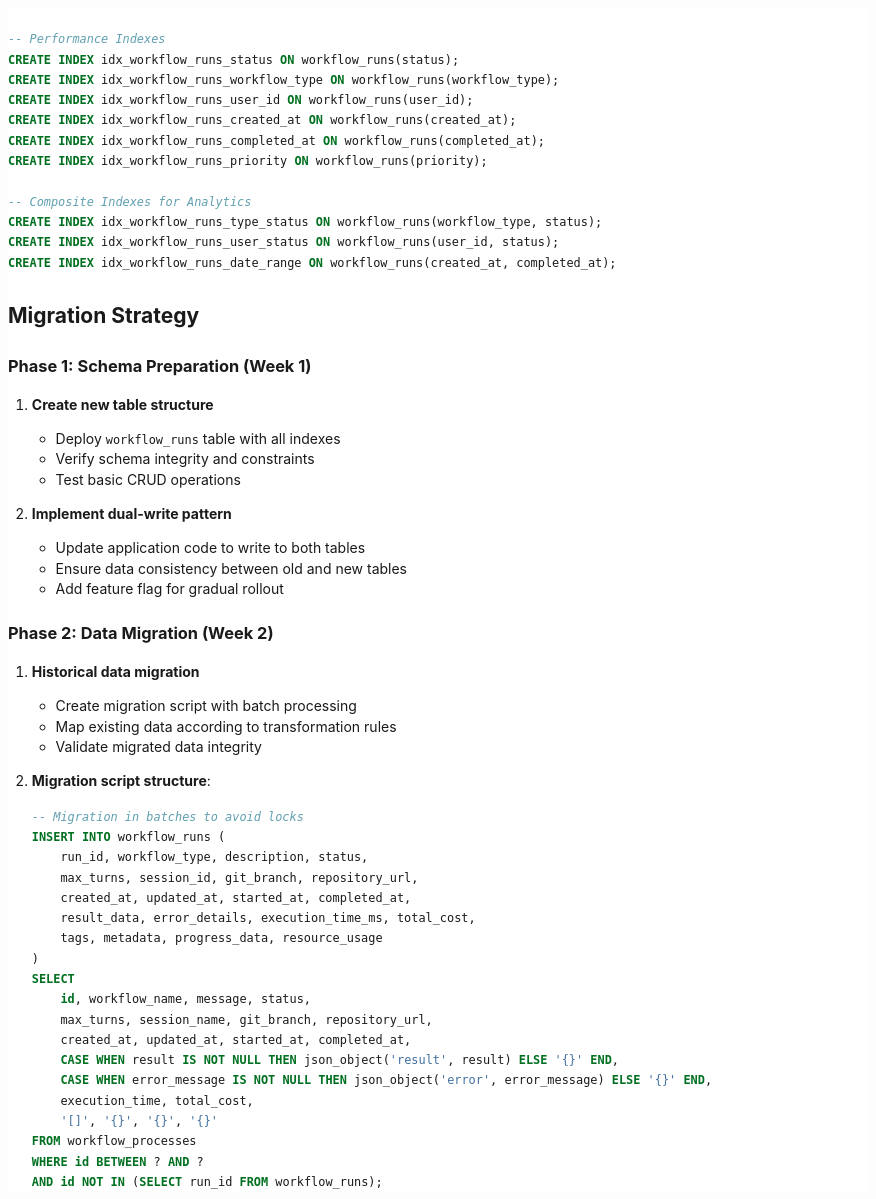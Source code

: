 ```sql

-- Performance Indexes
CREATE INDEX idx_workflow_runs_status ON workflow_runs(status);
CREATE INDEX idx_workflow_runs_workflow_type ON workflow_runs(workflow_type);
CREATE INDEX idx_workflow_runs_user_id ON workflow_runs(user_id);
CREATE INDEX idx_workflow_runs_created_at ON workflow_runs(created_at);
CREATE INDEX idx_workflow_runs_completed_at ON workflow_runs(completed_at);
CREATE INDEX idx_workflow_runs_priority ON workflow_runs(priority);

-- Composite Indexes for Analytics
CREATE INDEX idx_workflow_runs_type_status ON workflow_runs(workflow_type, status);
CREATE INDEX idx_workflow_runs_user_status ON workflow_runs(user_id, status);
CREATE INDEX idx_workflow_runs_date_range ON workflow_runs(created_at, completed_at);
```

## Migration Strategy

### Phase 1: Schema Preparation (Week 1)

1. **Create new table structure**
   - Deploy `workflow_runs` table with all indexes
   - Verify schema integrity and constraints
   - Test basic CRUD operations

2. **Implement dual-write pattern**
   - Update application code to write to both tables
   - Ensure data consistency between old and new tables
   - Add feature flag for gradual rollout

### Phase 2: Data Migration (Week 2)

1. **Historical data migration**
   - Create migration script with batch processing
   - Map existing data according to transformation rules
   - Validate migrated data integrity

2. **Migration script structure**:
   ```sql
   -- Migration in batches to avoid locks
   INSERT INTO workflow_runs (
       run_id, workflow_type, description, status,
       max_turns, session_id, git_branch, repository_url,
       created_at, updated_at, started_at, completed_at,
       result_data, error_details, execution_time_ms, total_cost,
       tags, metadata, progress_data, resource_usage
   )
   SELECT 
       id, workflow_name, message, status,
       max_turns, session_name, git_branch, repository_url,
       created_at, updated_at, started_at, completed_at,
       CASE WHEN result IS NOT NULL THEN json_object('result', result) ELSE '{}' END,
       CASE WHEN error_message IS NOT NULL THEN json_object('error', error_message) ELSE '{}' END,
       execution_time, total_cost,
       '[]', '{}', '{}', '{}'
   FROM workflow_processes
   WHERE id BETWEEN ? AND ?
   AND id NOT IN (SELECT run_id FROM workflow_runs);
   ```
